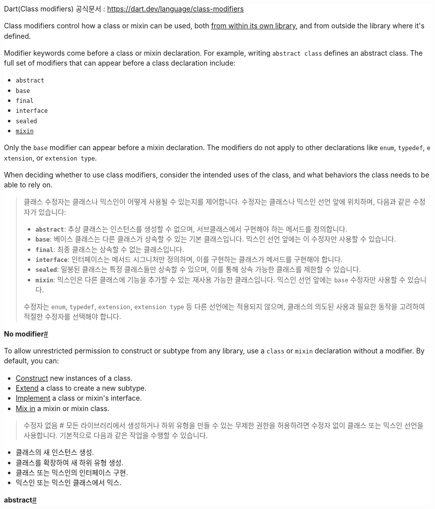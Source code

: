 Dart(Class modifiers)
공식문서 : https://dart.dev/language/class-modifiers

Class modifiers control how a class or mixin can be used, both [from within its own library](https://dart.dev/language/class-modifiers#abstract), and from outside the library where it's defined.

Modifier keywords come before a class or mixin declaration. For example, writing `abstract class` defines an abstract class. The full set of modifiers that can appear before a class declaration include:

- `abstract`
- `base`
- `final`
- `interface`
- `sealed`
- [`mixin`](https://dart.dev/language/mixins#class-mixin-or-mixin-class)

Only the `base` modifier can appear before a mixin declaration. The modifiers do not apply to other declarations like `enum`, `typedef`, `extension`, or `extension type`.

When deciding whether to use class modifiers, consider the intended uses of the class, and what behaviors the class needs to be able to rely on.

> 클래스 수정자는 클래스나 믹스인이 어떻게 사용될 수 있는지를 제어합니다. 수정자는 클래스나 믹스인 선언 앞에 위치하며, 다음과 같은 수정자가 있습니다:
> 
> - **`abstract`**: 추상 클래스는 인스턴스를 생성할 수 없으며, 서브클래스에서 구현해야 하는 메서드를 정의합니다.
> - **`base`**: 베이스 클래스는 다른 클래스가 상속할 수 있는 기본 클래스입니다. 믹스인 선언 앞에는 이 수정자만 사용할 수 있습니다.
> - **`final`**: 최종 클래스는 상속할 수 없는 클래스입니다.
> - **`interface`**: 인터페이스는 메서드 시그니처만 정의하며, 이를 구현하는 클래스가 메서드를 구현해야 합니다.
> - **`sealed`**: 밀봉된 클래스는 특정 클래스들만 상속할 수 있으며, 이를 통해 상속 가능한 클래스를 제한할 수 있습니다.
> - **`mixin`**: 믹스인은 다른 클래스에 기능을 추가할 수 있는 재사용 가능한 클래스입니다. 믹스인 선언 앞에는 `base` 수정자만 사용할 수 있습니다.
> 
> 수정자는 `enum`, `typedef`, `extension`, `extension type` 등 다른 선언에는 적용되지 않으며, 클래스의 의도된 사용과 필요한 동작을 고려하여 적절한 수정자를 선택해야 합니다.
> 

**No modifier**[#](https://dart.dev/language/class-modifiers#no-modifier)

To allow unrestricted permission to construct or subtype from any library, use a `class` or `mixin` declaration without a modifier. By default, you can:

- [Construct](https://dart.dev/language/constructors) new instances of a class.
- [Extend](https://dart.dev/language/extend) a class to create a new subtype.
- [Implement](https://dart.dev/language/classes#implicit-interfaces) a class or mixin's interface.
- [Mix in](https://dart.dev/language/mixins) a mixin or mixin class.

> 수정자 없음 # 
모든 라이브러리에서 생성하거나 하위 유형을 만들 수 있는 무제한 권한을 허용하려면 수정자 없이 클래스 또는 믹스인 선언을 사용합니다. 기본적으로 다음과 같은 작업을 수행할 수 있습니다. 
- 클래스의 새 인스턴스 생성. 
- 클래스를 확장하여 새 하위 유형 생성.
- 클래스 또는 믹스인의 인터페이스 구현.
- 믹스인 또는 믹스인 클래스에서 믹스.
> 

**abstract**[#](https://dart.dev/language/class-modifiers#abstract)
